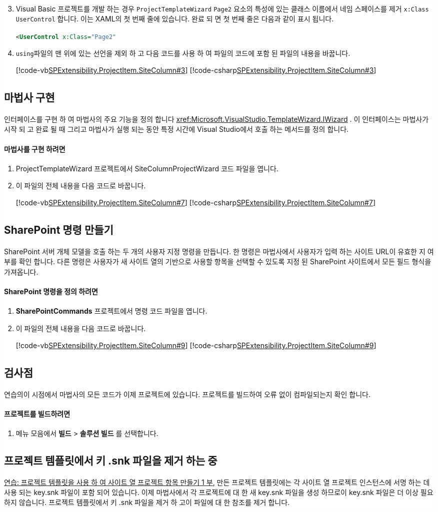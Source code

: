 3. Visual Basic 프로젝트를 개발 하는 경우 `ProjectTemplateWizard` `Page2` 요소의 특성에 있는 클래스 이름에서 네임 스페이스를 제거 `x:Class` `UserControl` 합니다. 이는 XAML의 첫 번째 줄에 있습니다. 완료 되 면 첫 번째 줄은 다음과 같이 표시 됩니다.

    ```xml
    <UserControl x:Class="Page2"
    ```

4. `using`파일의 맨 위에 있는 선언을 제외 하 고 다음 코드를 사용 하 여 파일의 코드에 포함 된 파일의 내용을 바꿉니다.

     [!code-vb[SPExtensibility.ProjectItem.SiteColumn#3](../sharepoint/codesnippet/VisualBasic/sitecolumnprojectitem/projecttemplatewizard/page2.xaml.vb#3)]
     [!code-csharp[SPExtensibility.ProjectItem.SiteColumn#3](../sharepoint/codesnippet/CSharp/sitecolumnprojectitem/projecttemplatewizard/page2.xaml.cs#3)]

## <a name="implement-the-wizard"></a>마법사 구현
 인터페이스를 구현 하 여 마법사의 주요 기능을 정의 합니다 <xref:Microsoft.VisualStudio.TemplateWizard.IWizard> . 이 인터페이스는 마법사가 시작 되 고 완료 될 때 그리고 마법사가 실행 되는 동안 특정 시간에 Visual Studio에서 호출 하는 메서드를 정의 합니다.

#### <a name="to-implement-the-wizard"></a>마법사를 구현 하려면

1. ProjectTemplateWizard 프로젝트에서 SiteColumnProjectWizard 코드 파일을 엽니다.

2. 이 파일의 전체 내용을 다음 코드로 바꿉니다.

     [!code-vb[SPExtensibility.ProjectItem.SiteColumn#7](../sharepoint/codesnippet/VisualBasic/sitecolumnprojectitem/projecttemplatewizard/sitecolumnprojectwizard.vb#7)]
     [!code-csharp[SPExtensibility.ProjectItem.SiteColumn#7](../sharepoint/codesnippet/CSharp/sitecolumnprojectitem/projecttemplatewizard/sitecolumnprojectwizard.cs#7)]

## <a name="create-the-sharepoint-commands"></a>SharePoint 명령 만들기
 SharePoint 서버 개체 모델을 호출 하는 두 개의 사용자 지정 명령을 만듭니다. 한 명령은 마법사에서 사용자가 입력 하는 사이트 URL이 유효한 지 여부를 확인 합니다. 다른 명령은 사용자가 새 사이트 열의 기반으로 사용할 항목을 선택할 수 있도록 지정 된 SharePoint 사이트에서 모든 필드 형식을 가져옵니다.

#### <a name="to-define-the-sharepoint-commands"></a>SharePoint 명령을 정의 하려면

1. **SharePointCommands** 프로젝트에서 명령 코드 파일을 엽니다.

2. 이 파일의 전체 내용을 다음 코드로 바꿉니다.

     [!code-vb[SPExtensibility.ProjectItem.SiteColumn#9](../sharepoint/codesnippet/VisualBasic/sitecolumnprojectitem/sharepointcommands/commands.vb#9)]
     [!code-csharp[SPExtensibility.ProjectItem.SiteColumn#9](../sharepoint/codesnippet/CSharp/sitecolumnprojectitem/sharepointcommands/commands.cs#9)]

## <a name="checkpoint"></a>검사점
 연습의이 시점에서 마법사의 모든 코드가 이제 프로젝트에 있습니다. 프로젝트를 빌드하여 오류 없이 컴파일되는지 확인 합니다.

#### <a name="to-build-your-project"></a>프로젝트를 빌드하려면

1. 메뉴 모음에서 **빌드** > **솔루션 빌드** 를 선택합니다.

## <a name="removing-the-keysnk-file-from-the-project-template"></a>프로젝트 템플릿에서 키 .snk 파일을 제거 하는 중
 [연습: 프로젝트 템플릿을 사용 하 여 사이트 열 프로젝트 항목 만들기 1 부](../sharepoint/walkthrough-creating-a-site-column-project-item-with-a-project-template-part-1.md), 만든 프로젝트 템플릿에는 각 사이트 열 프로젝트 인스턴스에 서명 하는 데 사용 되는 key.snk 파일이 포함 되어 있습니다. 이제 마법사에서 각 프로젝트에 대 한 새 key.snk 파일을 생성 하므로이 key.snk 파일은 더 이상 필요 하지 않습니다. 프로젝트 템플릿에서 키 .snk 파일을 제거 하 고이 파일에 대 한 참조를 제거 합니다.
